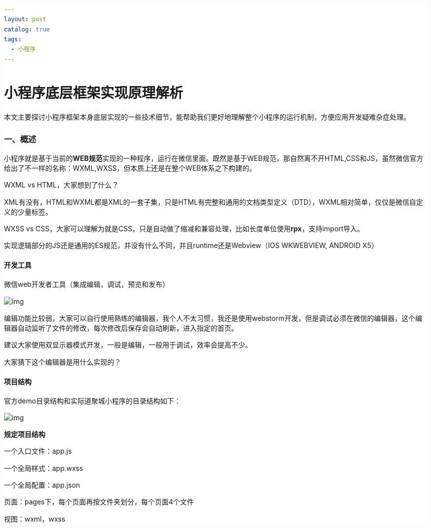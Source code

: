 ```yaml
---
layout: post
catalog: true
tags:
  - 小程序
---
```

# 小程序底层框架实现原理解析

本文主要探讨小程序框架本身底层实现的一些技术细节，能帮助我们更好地理解整个小程序的运行机制，方便应用开发疑难杂症处理。

### **一、概述**

小程序就是基于当前的**WEB规范**实现的一种程序，运行在微信里面。既然是基于WEB规范，那自然离不开HTML,CSS和JS，虽然微信官方给出了不一样的名称：WXML,WXSS，但本质上还是在整个WEB体系之下构建的。

WXML vs HTML，大家想到了什么？

XML有没有，HTML和WXML都是XML的一套子集，只是HTML有完整和通用的文档类型定义（DTD），WXML相对简单，仅仅是微信自定义的少量标签。

WXSS vs CSS，大家可以理解为就是CSS，只是自动做了缩减和兼容处理，比如长度单位使用**rpx**，支持import导入。

实现逻辑部分的JS还是通用的ES规范，并没有什么不同，并且runtime还是Webview（IOS WKWEBVIEW, ANDROID X5）

#### 开发工具

微信web开发者工具（集成编辑，调试，预览和发布）



![img](https://upload-images.jianshu.io/upload_images/5114686-e54a56a6f414301c?imageMogr2/auto-orient/strip%7CimageView2/2/w/640/format/webp)

编辑功能比较弱，大家可以自行使用熟练的编辑器，我个人不太习惯，我还是使用webstorm开发，但是调试必须在微信的编辑器，这个编辑器自动监听了文件的修改，每次修改后保存会自动刷新，进入指定的首页。

建议大家使用双显示器模式开发，一般是编辑，一般用于调试，效率会提高不少。

大家猜下这个编辑器是用什么实现的？

#### 项目结构

官方demo目录结构和实际道聚城小程序的目录结构如下：

![img](https://upload-images.jianshu.io/upload_images/5114686-4a73adef2a7da9f4.jpg?imageMogr2/auto-orient/strip%7CimageView2/2/w/348/format/webp)



**规定项目结构**

一个入口文件：app.js

一个全局样式：app.wxss

一个全局配置：app.json

页面：pages下，每个页面再按文件夹划分，每个页面4个文件

视图：wxml，wxss
